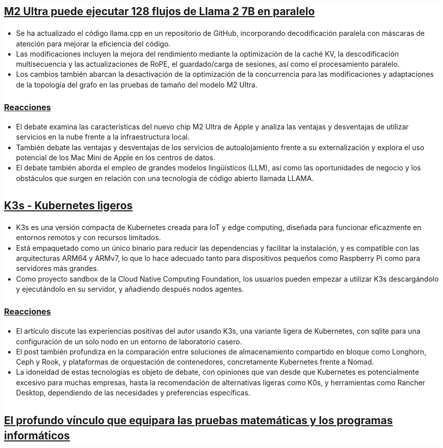 ## [M2 Ultra puede ejecutar 128 flujos de Llama 2 7B en paralelo](https://github.com/ggerganov/llama.cpp/pull/3228)

- Se ha actualizado el código llama.cpp en un repositorio de GitHub, incorporando decodificación paralela con máscaras de atención para mejorar la eficiencia del código.
- Las modificaciones incluyen la mejora del rendimiento mediante la optimización de la caché KV, la descodificación multisecuencia y las actualizaciones de RoPE, el guardado/carga de sesiones, así como el procesamiento paralelo.
- Los cambios también abarcan la desactivación de la optimización de la concurrencia para las modificaciones y adaptaciones de la topología del grafo en las pruebas de tamaño del modelo M2 Ultra.

### [Reacciones](https://news.ycombinator.com/item?id=37846387)

- El debate examina las características del nuevo chip M2 Ultra de Apple y analiza las ventajas y desventajas de utilizar servicios en la nube frente a la infraestructura local.
- También debate las ventajas y desventajas de los servicios de autoalojamiento frente a su externalización y explora el uso potencial de los Mac Mini de Apple en los centros de datos.
- El debate también aborda el empleo de grandes modelos lingüísticos (LLM), así como las oportunidades de negocio y los obstáculos que surgen en relación con una tecnología de código abierto llamada LLAMA.

## [K3s - Kubernetes ligeros](https://k3s.io/)

- K3s es una versión compacta de Kubernetes creada para IoT y edge computing, diseñada para funcionar eficazmente en entornos remotos y con recursos limitados.
- Está empaquetado como un único binario para reducir las dependencias y facilitar la instalación, y es compatible con las arquitecturas ARM64 y ARMv7, lo que lo hace adecuado tanto para dispositivos pequeños como Raspberry Pi como para servidores más grandes.
- Como proyecto sandbox de la Cloud Native Computing Foundation, los usuarios pueden empezar a utilizar K3s descargándolo y ejecutándolo en su servidor, y añadiendo después nodos agentes.

### [Reacciones](https://news.ycombinator.com/item?id=37845903)

- El artículo discute las experiencias positivas del autor usando K3s, una variante ligera de Kubernetes, con sqlite para una configuración de un solo nodo en un entorno de laboratorio casero.
- El post también profundiza en la comparación entre soluciones de almacenamiento compartido en bloque como Longhorn, Ceph y Rook, y plataformas de orquestación de contenedores, concretamente Kubernetes frente a Nomad.
- La idoneidad de estas tecnologías es objeto de debate, con opiniones que van desde que Kubernetes es potencialmente excesivo para muchas empresas, hasta la recomendación de alternativas ligeras como K0s, y herramientas como Rancher Desktop, dependiendo de las necesidades y preferencias específicas.

## [El profundo vínculo que equipara las pruebas matemáticas y los programas informáticos](https://www.quantamagazine.org/the-deep-link-equating-math-proofs-and-computer-programs-20231011/)
